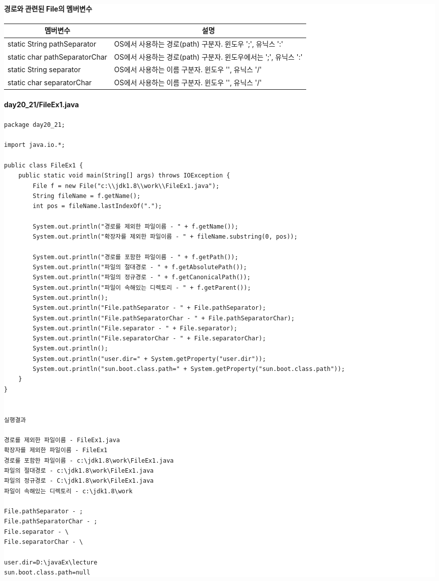 
#### 경로와 관련된 File의 멤버변수

|멤버변수|설명|
|------|--------|
|static String pathSeparator|OS에서 사용하는 경로(path) 구분자. 윈도우 ';', 유닉스 ':'|
|static char pathSeparatorChar|OS에서 사용하는 경로(path) 구분자. 윈도우에서는 ';', 유닉스 ':'|
|static String separator|OS에서 사용하는 이름 구분자. 윈도우 '\', 유닉스 '/'|
|static char separatorChar|OS에서 사용하는 이름 구분자. 윈도우 '\', 유닉스 '/'|


#### day20_21/FileEx1.java 

```
package day20_21;

import java.io.*;

public class FileEx1 {
	public static void main(String[] args) throws IOException {
		File f = new File("c:\\jdk1.8\\work\\FileEx1.java");
		String fileName = f.getName();
		int pos = fileName.lastIndexOf(".");
		
		System.out.println("경로를 제외한 파일이름 - " + f.getName());
		System.out.println("확장자를 제외한 파일이름 - " + fileName.substring(0, pos));
		
		System.out.println("경로를 포함한 파일이름 - " + f.getPath());
		System.out.println("파일의 절대경로 - " + f.getAbsolutePath());
		System.out.println("파일의 정규경로 - " + f.getCanonicalPath());
		System.out.println("파일이 속해있는 디렉토리 - " + f.getParent());
		System.out.println();
		System.out.println("File.pathSeparator - " + File.pathSeparator);
		System.out.println("File.pathSeparatorChar - " + File.pathSeparatorChar);
		System.out.println("File.separator - " + File.separator);
		System.out.println("File.separatorChar - " + File.separatorChar);
		System.out.println();
		System.out.println("user.dir=" + System.getProperty("user.dir"));
		System.out.println("sun.boot.class.path=" + System.getProperty("sun.boot.class.path"));
	}
}


실행결과

경로를 제외한 파일이름 - FileEx1.java
확장자를 제외한 파일이름 - FileEx1
경로를 포함한 파일이름 - c:\jdk1.8\work\FileEx1.java
파일의 절대경로 - c:\jdk1.8\work\FileEx1.java
파일의 정규경로 - C:\jdk1.8\work\FileEx1.java
파일이 속해있는 디렉토리 - c:\jdk1.8\work

File.pathSeparator - ;
File.pathSeparatorChar - ;
File.separator - \
File.separatorChar - \

user.dir=D:\javaEx\lecture
sun.boot.class.path=null
```
